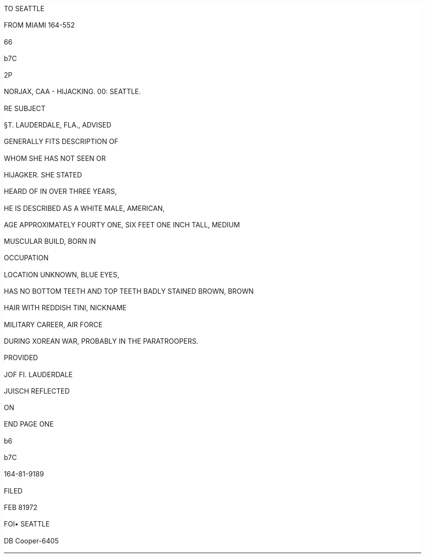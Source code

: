 TO SEATTLE

FROM MIAMI 164-552

66

b7C

2P

NORJAX, CAA - HIJACKING. 00: SEATTLE.

RE SUBJECT

§T. LAUDERDALE, FLA., ADVISED

GENERALLY FITS DESCRIPTION OF

WHOM SHE HAS NOT SEEN OR

HIJAGKER. SHE STATED

HEARD OF IN OVER THREE YEARS,

HE IS DESCRIBED AS A WHITE MALE, AMERICAN,

AGE APPROXIMATELY FOURTY ONE, SIX FEET ONE INCH TALL, MEDIUM

MUSCULAR BUILD, BORN IN

OCCUPATION

LOCATION UNKNOWN, BLUE EYES,

HAS NO BOTTOM TEETH AND TOP TEETH BADLY STAINED BROWN, BROWN

HAIR WITH REDDISH TINI, NICKNAME

MILITARY CAREER, AIR FORCE

DURING XOREAN WAR, PROBABLY IN THE PARATROOPERS.

PROVIDED

JOF FI. LAUDERDALE

JUISCH REFLECTED

ON

END PAGE ONE

b6

b7C

164-81-9189

FILED

FEB 81972

FOl• SEATTLE

DB Cooper-6405

---